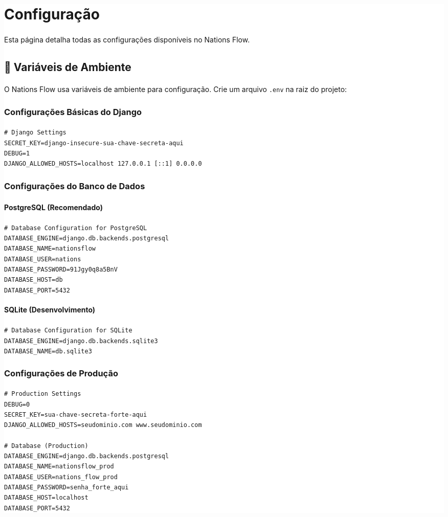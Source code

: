 # Configuração

Esta página detalha todas as configurações disponíveis no Nations Flow.

## 🔧 Variáveis de Ambiente

O Nations Flow usa variáveis de ambiente para configuração. Crie um arquivo `.env` na raiz do projeto:

### Configurações Básicas do Django

```env
# Django Settings
SECRET_KEY=django-insecure-sua-chave-secreta-aqui
DEBUG=1
DJANGO_ALLOWED_HOSTS=localhost 127.0.0.1 [::1] 0.0.0.0
```

### Configurações do Banco de Dados

#### PostgreSQL (Recomendado)

```env
# Database Configuration for PostgreSQL
DATABASE_ENGINE=django.db.backends.postgresql
DATABASE_NAME=nationsflow
DATABASE_USER=nations
DATABASE_PASSWORD=91Jgy0q8a5BnV
DATABASE_HOST=db
DATABASE_PORT=5432
```

#### SQLite (Desenvolvimento)

```env
# Database Configuration for SQLite
DATABASE_ENGINE=django.db.backends.sqlite3
DATABASE_NAME=db.sqlite3
```

### Configurações de Produção

```env
# Production Settings
DEBUG=0
SECRET_KEY=sua-chave-secreta-forte-aqui
DJANGO_ALLOWED_HOSTS=seudominio.com www.seudominio.com

# Database (Production)
DATABASE_ENGINE=django.db.backends.postgresql
DATABASE_NAME=nationsflow_prod
DATABASE_USER=nations_flow_prod
DATABASE_PASSWORD=senha_forte_aqui
DATABASE_HOST=localhost
DATABASE_PORT=5432
```

